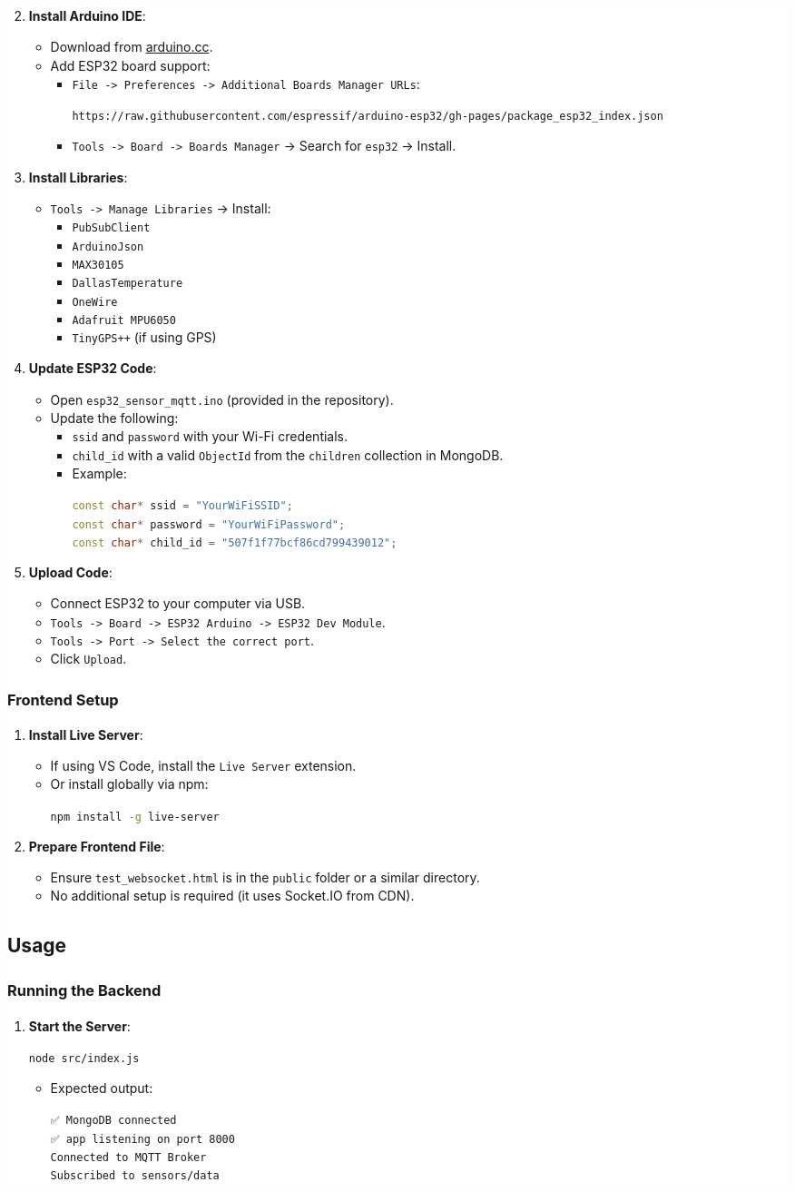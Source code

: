 2. **Install Arduino IDE**:
   - Download from [arduino.cc](https://www.arduino.cc/en/software).
   - Add ESP32 board support:
     - `File -> Preferences -> Additional Boards Manager URLs`:
       ```
       https://raw.githubusercontent.com/espressif/arduino-esp32/gh-pages/package_esp32_index.json
       ```
     - `Tools -> Board -> Boards Manager` -> Search for `esp32` -> Install.

3. **Install Libraries**:
   - `Tools -> Manage Libraries` -> Install:
     - `PubSubClient`
     - `ArduinoJson`
     - `MAX30105`
     - `DallasTemperature`
     - `OneWire`
     - `Adafruit MPU6050`
     - `TinyGPS++` (if using GPS)

4. **Update ESP32 Code**:
   - Open `esp32_sensor_mqtt.ino` (provided in the repository).
   - Update the following:
     - `ssid` and `password` with your Wi-Fi credentials.
     - `child_id` with a valid `ObjectId` from the `children` collection in MongoDB.
     - Example:
       ```cpp
       const char* ssid = "YourWiFiSSID";
       const char* password = "YourWiFiPassword";
       const char* child_id = "507f1f77bcf86cd799439012";
       ```

5. **Upload Code**:
   - Connect ESP32 to your computer via USB.
   - `Tools -> Board -> ESP32 Arduino -> ESP32 Dev Module`.
   - `Tools -> Port -> Select the correct port`.
   - Click `Upload`.

### Frontend Setup
1. **Install Live Server**:
   - If using VS Code, install the `Live Server` extension.
   - Or install globally via npm:
     ```bash
     npm install -g live-server
     ```

2. **Prepare Frontend File**:
   - Ensure `test_websocket.html` is in the `public` folder or a similar directory.
   - No additional setup is required (it uses Socket.IO from CDN).

## Usage

### Running the Backend
1. **Start the Server**:
   ```bash
   node src/index.js
   ```
   - Expected output:
     ```
     ✅ MongoDB connected
     ✅ app listening on port 8000
     Connected to MQTT Broker
     Subscribed to sensors/data
     ```
